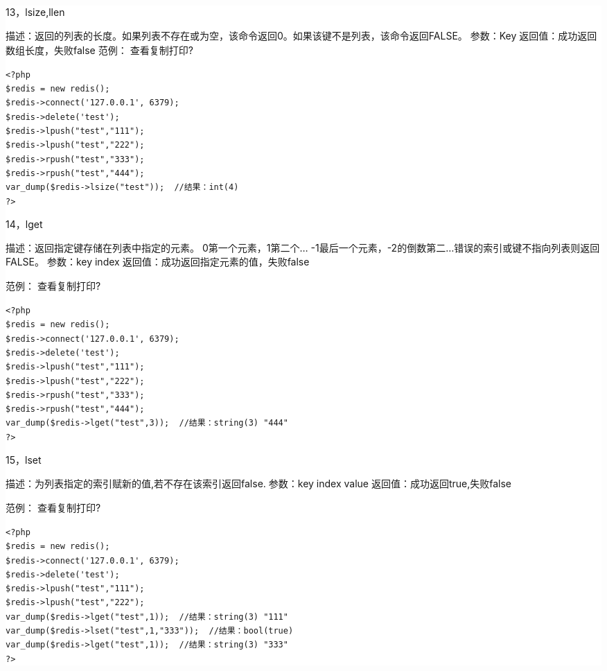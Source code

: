 13，lsize,llen

描述：返回的列表的长度。如果列表不存在或为空，该命令返回0。如果该键不是列表，该命令返回FALSE。
参数：Key
返回值：成功返回数组长度，失败false
范例：
查看复制打印?

    <?php  
    $redis = new redis();  
    $redis->connect('127.0.0.1', 6379);  
    $redis->delete('test');  
    $redis->lpush("test","111");  
    $redis->lpush("test","222");  
    $redis->rpush("test","333");  
    $redis->rpush("test","444");  
    var_dump($redis->lsize("test"));  //结果：int(4)  
    ?>  

14，lget

描述：返回指定键存储在列表中指定的元素。 0第一个元素，1第二个… -1最后一个元素，-2的倒数第二…错误的索引或键不指向列表则返回FALSE。
参数：key index
返回值：成功返回指定元素的值，失败false

范例：
查看复制打印?

    <?php  
    $redis = new redis();  
    $redis->connect('127.0.0.1', 6379);  
    $redis->delete('test');  
    $redis->lpush("test","111");  
    $redis->lpush("test","222");  
    $redis->rpush("test","333");  
    $redis->rpush("test","444");  
    var_dump($redis->lget("test",3));  //结果：string(3) "444"  
    ?>  

15，lset

描述：为列表指定的索引赋新的值,若不存在该索引返回false.
参数：key index value
返回值：成功返回true,失败false

范例：
查看复制打印?

    <?php  
    $redis = new redis();  
    $redis->connect('127.0.0.1', 6379);  
    $redis->delete('test');  
    $redis->lpush("test","111");  
    $redis->lpush("test","222");  
    var_dump($redis->lget("test",1));  //结果：string(3) "111"  
    var_dump($redis->lset("test",1,"333"));  //结果：bool(true)  
    var_dump($redis->lget("test",1));  //结果：string(3) "333"  
    ?>  
